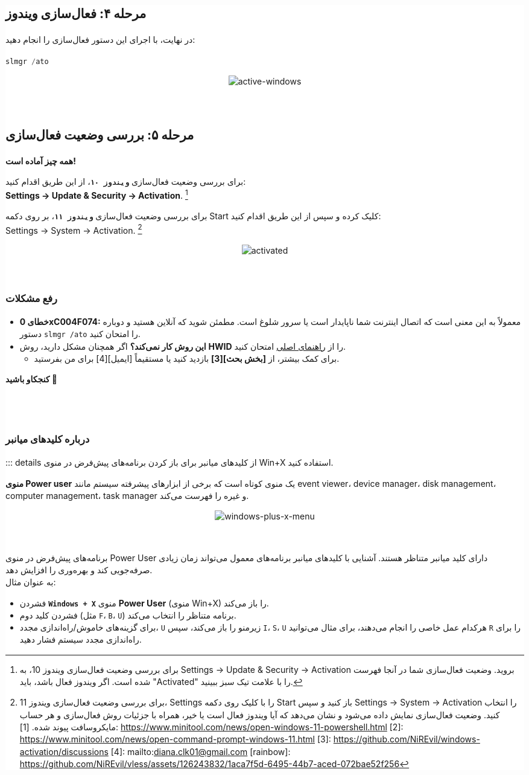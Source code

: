 ## مرحله ۴: فعال‌سازی ویندوز

در نهایت، با اجرای این دستور فعال‌سازی را انجام دهید:

```powershell
slmgr /ato
```

<p align="center">
  <img src="https://github.com/user-attachments/assets/95e014e5-8946-4036-84ca-77ebb6122b1b" alt="active-windows" width="540px" /></p><br/>

## مرحله ۵: بررسی وضعیت فعال‌سازی

**همه چیز آماده است!**

برای بررسی وضعیت فعال‌سازی **`ویندوز ۱۰`**، از این طریق اقدام کنید:  
 **Settings → Update & Security → Activation**. [^7]

برای بررسی وضعیت فعال‌سازی **`ویندوز ۱۱`**، بر روی دکمه Start کلیک کرده و سپس از این طریق اقدام کنید:  
Settings → System → Activation. [^8] <br/>

<p align="center">
  <img src="https://github.com/user-attachments/assets/da52f1bb-79c9-45db-bade-a0f56cd0a739" alt="activated" width="540px" /></p><br/>

### رفع مشکلات

- **خطای 0xC004F074:** معمولاً به این معنی است که اتصال اینترنت شما ناپایدار است یا سرور شلوغ است. مطمئن شوید که آنلاین هستید و دوباره دستور `slmgr /ato` را امتحان کنید.
- **این روش کار نمی‌کند؟** اگر همچنان مشکل دارید، روش **HWID** را از [راهنمای اصلی](./index-fa) امتحان کنید.
  - برای کمک بیشتر، از **[بخش بحث][3]** بازدید کنید یا مستقیماً [ایمیل][4] برای من بفرستید. <br/>

**کنجکاو باشید 🤍**

<br><br/>

### درباره کلیدهای میانبر

::: details از کلیدهای میانبر برای باز کردن برنامه‌های پیش‌فرض در منوی Win+X استفاده کنید.

**منوی Power user** یک منوی کوتاه است که برخی از ابزارهای پیشرفته سیستم مانند event viewer، device manager، disk management، computer management، task manager و غیره را فهرست می‌کند.

<p align="center">
  <img src="https://github.com/user-attachments/assets/7fa52188-2ac2-4b4d-9600-cf3f92e11d3d" alt="windows-plus-x-menu" width="320px" /></p><br/>

برنامه‌های پیش‌فرض در منوی Power User دارای کلید میانبر متناظر هستند. آشنایی با کلیدهای میانبر برنامه‌های معمول می‌تواند زمان زیادی صرفه‌جویی کند و بهره‌وری را افزایش دهد.  
به عنوان مثال:

- فشردن **`Windows + X`** منوی **Power User** (منوی Win+X) را باز می‌کند.
- فشردن کلید دوم (مثل `F`، `B`، `U`) برنامه متناظر را انتخاب می‌کند.
- برای گزینه‌های خاموش/راه‌اندازی مجدد، `U` زیرمنو را باز می‌کند، سپس `I`، `S`، `U` هرکدام عمل خاصی را انجام می‌دهند، برای مثال می‌توانید `R` را برای راه‌اندازی مجدد سیستم فشار دهید.


[^1]: ۱۰ روش برای اجرای PowerShell در ویندوز [اینجا بخوانید][1].
[^2]: ساده‌ترین روش دیگر برای اجرای **PowerShell** از طریق **Power User Menu** می‌باشد. <br><br/> - 1. روی آیکون `Windows Start` در `Taskbar` کلیک راست کنید تا منوی حاوی میانبرهای ابزارهای پرکاربرد باز شود، همچنین می‌توانید این منو را با `Win (⊞) + x` باز کنید.   <br><br/>  - 2. سپس بر روی گزینه **Windows Terminal (Admin)** در ویندوز 11 و یا **Windows PowerShell (Admin)** در ویندوز 10 کلیک کنید.
[^3]: نسخه تک زبانه Home.
[^4]: نسخه مخصوص کشور Home.
[^5]: Professional for Workstations.
[^6]: Professional N for Workstations.
[^7]: برای بررسی وضعیت فعال‌سازی ویندوز 10، به Settings → Update & Security → Activation بروید. وضعیت فعال‌سازی شما در آنجا فهرست شده است. اگر ویندوز فعال باشد، باید "Activated" را با علامت تیک سبز ببینید.
[^8]: برای بررسی وضعیت فعال‌سازی ویندوز 11، Settings را با کلیک روی دکمه Start باز کنید و سپس Settings → System → Activation را انتخاب کنید. وضعیت فعال‌سازی نمایش داده می‌شود و نشان می‌دهد که آیا ویندوز فعال است یا خیر، همراه با جزئیات روش فعال‌سازی و هر حساب مایکروسافت پیوند شده.
[1]: https://www.minitool.com/news/open-windows-11-powershell.html
[2]: https://www.minitool.com/news/open-command-prompt-windows-11.html
[3]: https://github.com/NiREvil/windows-activation/discussions
[4]: mailto:diana.clk01@gmail.com
[rainbow]: https://github.com/NiREvil/vless/assets/126243832/1aca7f5d-6495-44b7-aced-072bae52f256